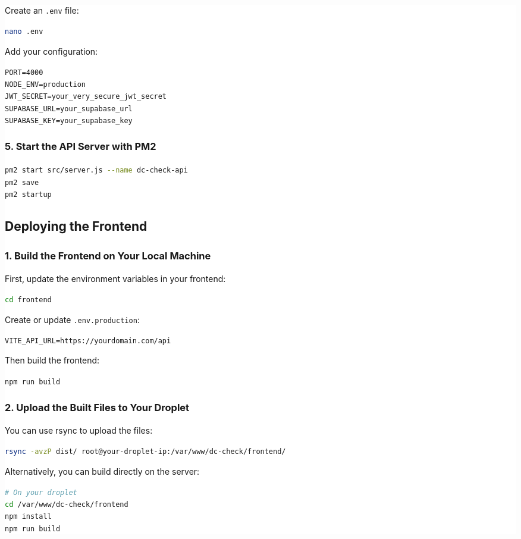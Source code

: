 Create an `.env` file:

```bash
nano .env
```

Add your configuration:

```
PORT=4000
NODE_ENV=production
JWT_SECRET=your_very_secure_jwt_secret
SUPABASE_URL=your_supabase_url
SUPABASE_KEY=your_supabase_key
```

### 5. Start the API Server with PM2

```bash
pm2 start src/server.js --name dc-check-api
pm2 save
pm2 startup
```

## Deploying the Frontend

### 1. Build the Frontend on Your Local Machine

First, update the environment variables in your frontend:

```bash
cd frontend
```

Create or update `.env.production`:

```
VITE_API_URL=https://yourdomain.com/api
```

Then build the frontend:

```bash
npm run build
```

### 2. Upload the Built Files to Your Droplet

You can use rsync to upload the files:

```bash
rsync -avzP dist/ root@your-droplet-ip:/var/www/dc-check/frontend/
```

Alternatively, you can build directly on the server:

```bash
# On your droplet
cd /var/www/dc-check/frontend
npm install
npm run build
```
